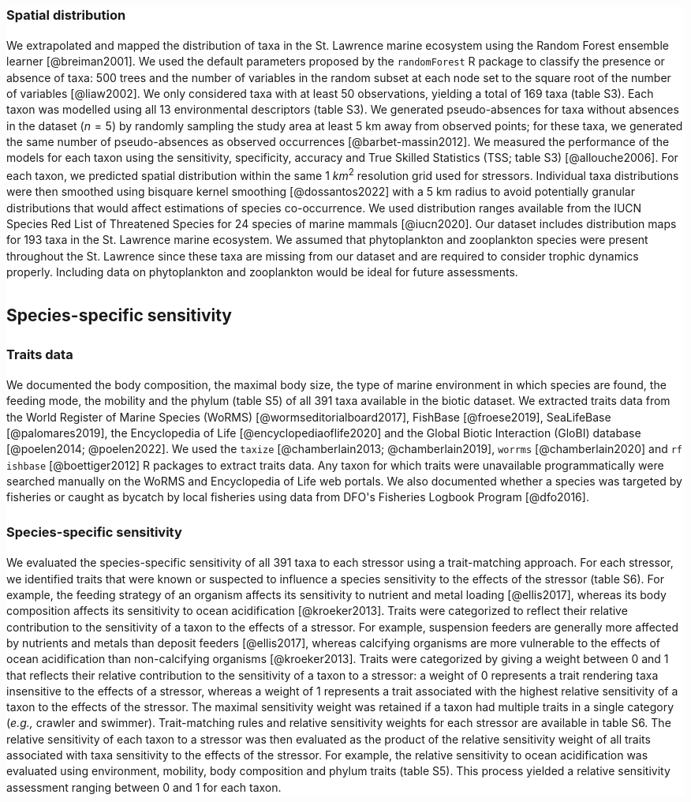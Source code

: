 ### Spatial distribution

We extrapolated and mapped the distribution of taxa in the St. Lawrence marine ecosystem using the Random Forest ensemble learner [@breiman2001]. We used the default parameters proposed by the `randomForest` R package to classify the presence or absence of taxa: 500 trees and the number of variables in the random subset at each node set to the square root of the number of variables [@liaw2002]. We only considered taxa with at least 50 observations, yielding a total of 169 taxa (table S3). Each taxon was modelled using all 13 environmental descriptors (table S3). We generated pseudo-absences for taxa without absences in the dataset ($n = 5$) by randomly sampling the study area at least 5 km away from observed points; for these taxa, we generated the same number of pseudo-absences as observed occurrences [@barbet-massin2012]. We measured the performance of the models for each taxon using the sensitivity, specificity, accuracy and True Skilled Statistics (TSS; table S3) [@allouche2006]. For each taxon, we predicted spatial distribution within the same 1 $km^2$ resolution grid used for stressors. Individual taxa distributions were then smoothed using bisquare kernel smoothing [@dossantos2022] with a 5 km radius to avoid potentially granular distributions that would affect estimations of species co-occurrence. We used distribution ranges available from the IUCN Species Red List of Threatened Species for 24 species of marine mammals [@iucn2020]. Our dataset includes distribution maps for 193 taxa in the St. Lawrence marine ecosystem. We assumed that phytoplankton and zooplankton species were present throughout the St. Lawrence since these taxa are missing from our dataset and are required to consider trophic dynamics properly. Including data on phytoplankton and zooplankton would be ideal for future assessments.

## Species-specific sensitivity 

### Traits data

We documented the body composition, the maximal body size, the type of marine environment in which species are found, the feeding mode, the mobility and the phylum (table S5) of all 391 taxa available in the biotic dataset. We extracted traits data from the World Register of Marine Species (WoRMS) [@wormseditorialboard2017], FishBase [@froese2019], SeaLifeBase [@palomares2019], the Encyclopedia of Life [@encyclopediaoflife2020] and the Global Biotic Interaction (GloBI) database [@poelen2014; @poelen2022].  We used the `taxize` [@chamberlain2013; @chamberlain2019], `worrms` [@chamberlain2020] and `rfishbase` [@boettiger2012] R packages to extract traits data. Any taxon for which traits were unavailable programmatically were searched manually on the WoRMS and Encyclopedia of Life web portals. We also documented whether a species was targeted by fisheries or caught as bycatch by local fisheries using data from DFO's Fisheries Logbook Program [@dfo2016].

### Species-specific sensitivity

We evaluated the species-specific sensitivity of all 391 taxa to each stressor using a trait-matching approach. For each stressor, we identified traits that were known or suspected to influence a species sensitivity to the effects of the stressor (table S6). For example, the feeding strategy of an organism affects its sensitivity to nutrient and metal loading [@ellis2017], whereas its body composition affects its sensitivity to ocean acidification [@kroeker2013]. Traits were categorized to reflect their relative contribution to the sensitivity of a taxon to the effects of a stressor. For example, suspension feeders are generally more affected by nutrients and metals than deposit feeders [@ellis2017], whereas calcifying organisms are more vulnerable to the effects of ocean acidification than non-calcifying organisms [@kroeker2013]. Traits were categorized by giving a weight between 0 and 1 that reflects their relative contribution to the sensitivity of a taxon to a stressor: a weight of 0 represents a trait rendering taxa insensitive to the effects of a stressor, whereas a weight of 1 represents a trait associated with the highest relative sensitivity of a taxon to the effects of the stressor. The maximal sensitivity weight was retained if a taxon had multiple traits in a single category (*e.g.,* crawler and swimmer). Trait-matching rules and relative sensitivity weights for each stressor are available in table S6. The relative sensitivity of each taxon to a stressor was then evaluated as the product of the relative sensitivity weight of all traits associated with taxa sensitivity to the effects of the stressor. For example, the relative sensitivity to ocean acidification was evaluated using environment, mobility, body composition and phylum traits (table S5). This process yielded a relative sensitivity assessment ranging between 0 and 1 for each taxon.

